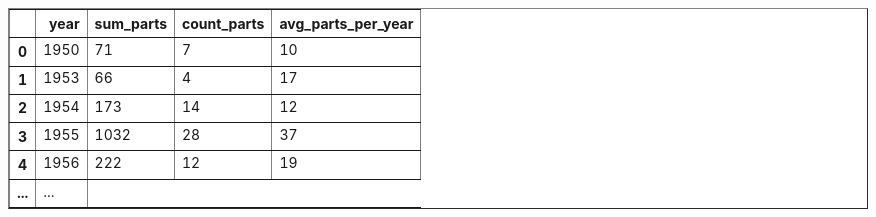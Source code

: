 


<div>
<style scoped>
    .dataframe tbody tr th:only-of-type {
        vertical-align: middle;
    }

    .dataframe tbody tr th {
        vertical-align: top;
    }

    .dataframe thead th {
        text-align: right;
    }
</style>
<table border="1" class="dataframe">
  <thead>
    <tr style="text-align: right;">
      <th></th>
      <th>year</th>
      <th>sum_parts</th>
      <th>count_parts</th>
      <th>avg_parts_per_year</th>
    </tr>
  </thead>
  <tbody>
    <tr>
      <th>0</th>
      <td>1950</td>
      <td>71</td>
      <td>7</td>
      <td>10</td>
    </tr>
    <tr>
      <th>1</th>
      <td>1953</td>
      <td>66</td>
      <td>4</td>
      <td>17</td>
    </tr>
    <tr>
      <th>2</th>
      <td>1954</td>
      <td>173</td>
      <td>14</td>
      <td>12</td>
    </tr>
    <tr>
      <th>3</th>
      <td>1955</td>
      <td>1032</td>
      <td>28</td>
      <td>37</td>
    </tr>
    <tr>
      <th>4</th>
      <td>1956</td>
      <td>222</td>
      <td>12</td>
      <td>19</td>
    </tr>
    <tr>
      <th>...</th>
      <td>...</td>